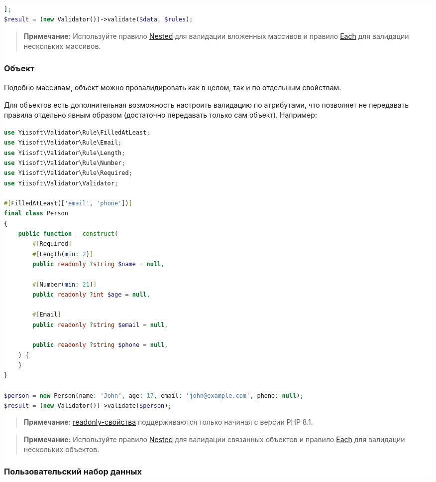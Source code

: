 ```php
];
$result = (new Validator())->validate($data, $rules);
```

> **Примечание:** Используйте правило [Nested] для валидации вложенных массивов и правило [Each] для валидации нескольких массивов.

### Объект

Подобно массивам, объект можно провалидировать как в целом, так и по
отдельным свойствам.

Для объектов есть дополнительная возможность настроить валидацию по
атрибутами, что позволяет не передавать правила отдельно явным образом
(достаточно передавать только сам объект). Например:

```php
use Yiisoft\Validator\Rule\FilledAtLeast;
use Yiisoft\Validator\Rule\Email;
use Yiisoft\Validator\Rule\Length;
use Yiisoft\Validator\Rule\Number;
use Yiisoft\Validator\Rule\Required;
use Yiisoft\Validator\Validator;

#[FilledAtLeast(['email', 'phone'])]
final class Person
{
    public function __construct(
        #[Required]
        #[Length(min: 2)]
        public readonly ?string $name = null,

        #[Number(min: 21)]
        public readonly ?int $age = null,

        #[Email]
        public readonly ?string $email = null,

        public readonly ?string $phone = null,
    ) {
    }
}

$person = new Person(name: 'John', age: 17, email: 'john@example.com', phone: null);
$result = (new Validator())->validate($person);
```

> **Примечание:** [readonly-свойства] поддерживаются только начиная с версии PHP 8.1.

> **Примечание:** Используйте правило [Nested] для валидации связанных объектов и правило [Each] для валидации нескольких объектов.

### Пользовательский набор данных


[Each]: built-in-rules-each.md
[Nested]: built-in-rules-nested.md
[readonly-свойства]: https://www.php.net/manual/ru/language.oop5.properties.php#language.oop5.properties.readonly-properties